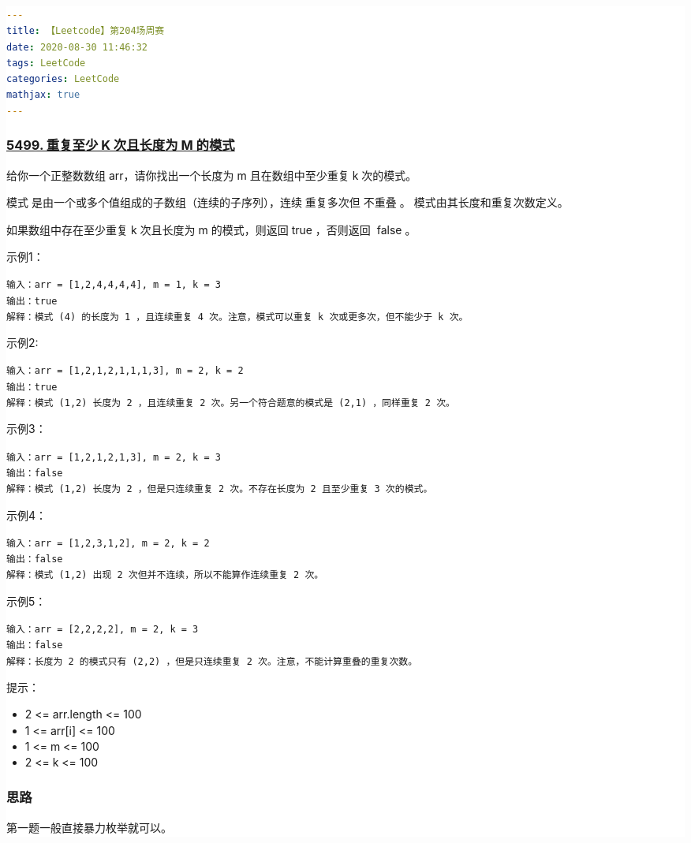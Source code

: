 ```yaml
---
title: 【Leetcode】第204场周赛
date: 2020-08-30 11:46:32
tags: LeetCode
categories: LeetCode
mathjax: true
---
```




### [5499. 重复至少 K 次且长度为 M 的模式](https://leetcode-cn.com/problems/detect-pattern-of-length-m-repeated-k-or-more-times/)

给你一个正整数数组 arr，请你找出一个长度为 m 且在数组中至少重复 k 次的模式。

模式 是由一个或多个值组成的子数组（连续的子序列），连续 重复多次但 不重叠 。 模式由其长度和重复次数定义。

如果数组中存在至少重复 k 次且长度为 m 的模式，则返回 true ，否则返回  false 。


示例1：
```
输入：arr = [1,2,4,4,4,4], m = 1, k = 3
输出：true
解释：模式 (4) 的长度为 1 ，且连续重复 4 次。注意，模式可以重复 k 次或更多次，但不能少于 k 次。
```

示例2:
```
输入：arr = [1,2,1,2,1,1,1,3], m = 2, k = 2
输出：true
解释：模式 (1,2) 长度为 2 ，且连续重复 2 次。另一个符合题意的模式是 (2,1) ，同样重复 2 次。
```

示例3：
```
输入：arr = [1,2,1,2,1,3], m = 2, k = 3
输出：false
解释：模式 (1,2) 长度为 2 ，但是只连续重复 2 次。不存在长度为 2 且至少重复 3 次的模式。
```

示例4：
```
输入：arr = [1,2,3,1,2], m = 2, k = 2
输出：false
解释：模式 (1,2) 出现 2 次但并不连续，所以不能算作连续重复 2 次。
```

示例5：
```
输入：arr = [2,2,2,2], m = 2, k = 3
输出：false
解释：长度为 2 的模式只有 (2,2) ，但是只连续重复 2 次。注意，不能计算重叠的重复次数。
```

提示：
- 2 <= arr.length <= 100
- 1 <= arr[i] <= 100
- 1 <= m <= 100
- 2 <= k <= 100
### 思路
第一题一般直接暴力枚举就可以。
